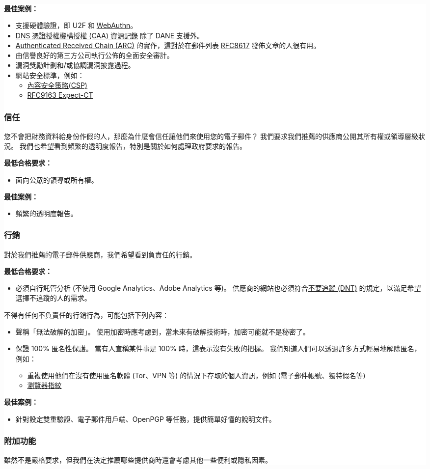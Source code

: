 **最佳案例：**

- 支援硬體驗證，即 U2F 和 [WebAuthn](basics/multi-factor-authentication.md#fido-fast-identity-online)。
- [DNS 憑證授權機構授權 (CAA) 資源記錄](https://tools.ietf.org/html/rfc6844) 除了 DANE 支援外。
- [Authenticated Received Chain (ARC)](https://en.wikipedia.org/wiki/Authenticated_Received_Chain) 的實作，這對於在郵件列表 [RFC8617](https://tools.ietf.org/html/rfc8617) 發佈文章的人很有用。
- 由信譽良好的第三方公司執行公佈的全面安全審計。
- 漏洞獎勵計劃和/或協調漏洞披露過程。
- 網站安全標準，例如：
    - [內容安全策略(CSP)](https://en.wikipedia.org/wiki/Content_Security_Policy)
    - [RFC9163 Expect-CT](https://datatracker.ietf.org/doc/rfc9163)

### 信任

您不會把財務資料給身份作假的人，那麼為什麼會信任讓他們來使用您的電子郵件？ 我們要求我們推薦的供應商公開其所有權或領導層級狀況。 我們也希望看到頻繁的透明度報告，特別是關於如何處理政府要求的報告。

**最低合格要求：**

- 面向公眾的領導或所有權。

**最佳案例：**

- 頻繁的透明度報告。

### 行銷

對於我們推薦的電子郵件供應商，我們希望看到負責任的行銷。

**最低合格要求：**

- 必須自行託管分析 (不使用 Google Analytics、Adobe Analytics 等)。 供應商的網站也必須符合[不要追蹤 (DNT)](https://en.wikipedia.org/wiki/Do_Not_Track) 的規定，以滿足希望選擇不追蹤的人的需求。

不得有任何不負責任的行銷行為，可能包括下列內容：

- 聲稱「無法破解的加密」。 使用加密時應考慮到，當未來有破解技術時，加密可能就不是秘密了。
- 保證 100% 匿名性保護。 當有人宣稱某件事是 100% 時，這表示沒有失敗的把握。 我們知道人們可以透過許多方式輕易地解除匿名，例如：

    - 重複使用他們在沒有使用匿名軟體 (Tor、VPN 等) 的情況下存取的個人資訊，例如 (電子郵件帳號、獨特假名等)
    - [瀏覽器指紋](https://en.wikipedia.org/wiki/Device_fingerprint#Browser_fingerprint)

**最佳案例：**

- 針對設定雙重驗證、電子郵件用戶端、OpenPGP 等任務，提供簡單好懂的說明文件。

### 附加功能

雖然不是嚴格要求，但我們在決定推薦哪些提供商時還會考慮其他一些便利或隱私因素。
